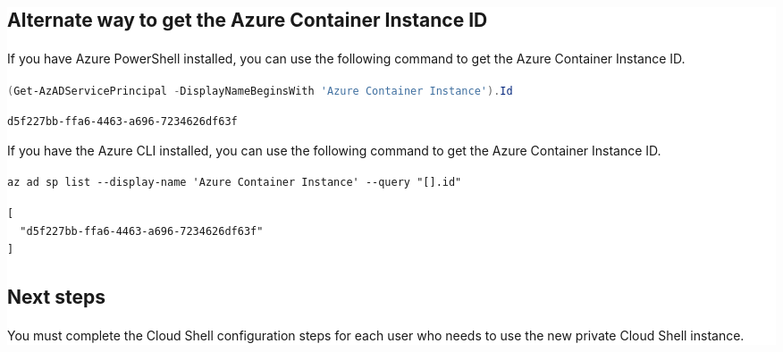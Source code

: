 ## Alternate way to get the Azure Container Instance ID

If you have Azure PowerShell installed, you can use the following command to get the Azure Container
Instance ID.

```powershell
(Get-AzADServicePrincipal -DisplayNameBeginsWith 'Azure Container Instance').Id
```

```Output
d5f227bb-ffa6-4463-a696-7234626df63f
```

If you have the Azure CLI installed, you can use the following command to get the Azure Container
Instance ID.

```azurecli
az ad sp list --display-name 'Azure Container Instance' --query "[].id"
```

```Output
[
  "d5f227bb-ffa6-4463-a696-7234626df63f"
]
```

## Next steps

You must complete the Cloud Shell configuration steps for each user who needs to use the new private
Cloud Shell instance.


[01]: /azure/azure-resource-manager/management/manage-resource-groups-cli
[02]: /azure/azure-resource-manager/management/manage-resource-groups-portal
[03]: /azure/azure-resource-manager/management/manage-resource-groups-powershell
[04]: /azure/virtual-network/quick-create-cli
[05]: /azure/virtual-network/quick-create-portal
[06]: /azure/virtual-network/quick-create-powershell
[07]: /azure/virtual-network/virtual-network-manage-subnet?tabs=azure-portal#change-subnet-settings
[08]: https://aka.ms/cloudshell/docs/vnet/template
[09]: https://azure.microsoft.com/resources/templates/cloud-shell-vnet-storage/
[10]: /azure/role-based-access-control/role-assignments-list-portal#list-owners-of-a-subscription
[11]: https://portal.azure.com
[12]: #alternate-way-to-get-the-azure-container-instance-id
[95a]: media/deployment/container-service-search.png
[95b]: media/deployment/container-service-search.png#lightbox
[96a]: media/deployment/container-service-details.png
[96b]: media/deployment/container-service-details.png#lightbox
[97a]: media/deployment/setup-cloud-shell-storage.png
[97b]: media/deployment/setup-cloud-shell-storage.png#lightbox
[98a]: media/deployment/resource-provider.png
[98b]: media/deployment/resource-provider.png#lightbox
